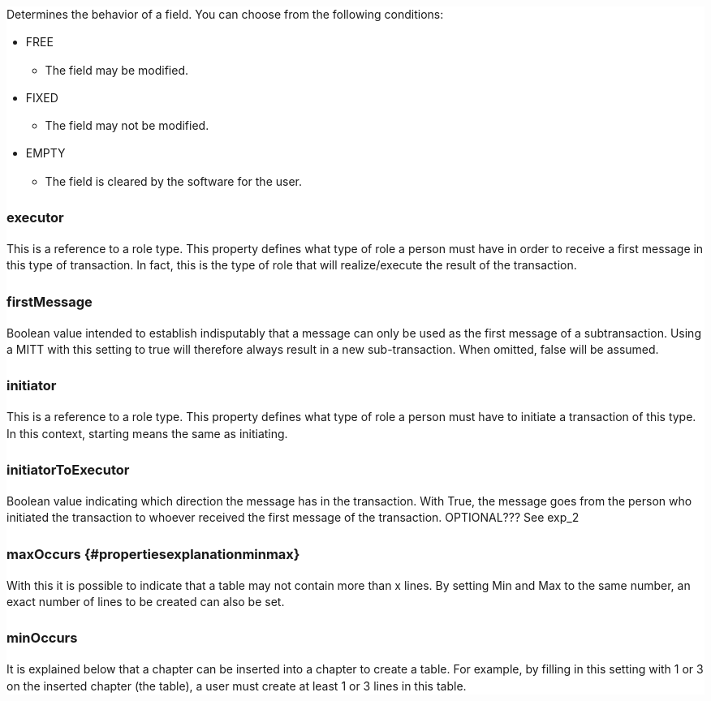 Determines the behavior of a field. You can choose from the following
conditions:

-   FREE

    -   The field may be modified.

-   FIXED

    -   The field may not be modified.

-   EMPTY

    -   The field is cleared by the software for the user.

### executor

This is a reference to a role type. This property defines what type of
role a person must have in order to receive a first message in this type
of transaction. In fact, this is the type of role that will
realize/execute the result of the transaction.

### firstMessage

Boolean value intended to establish indisputably that a message can only
be used as the first message of a subtransaction. Using a MITT with this
setting to true will therefore always result in a new sub-transaction.
When omitted, false will be assumed.

### initiator

This is a reference to a role type. This property defines what type of
role a person must have to initiate a transaction of this type. In this
context, starting means the same as initiating.

### initiatorToExecutor

Boolean value indicating which direction the message has in the
transaction. With True, the message goes from the person who initiated
the transaction to whoever received the first message of the
transaction. OPTIONAL??? See exp_2

### maxOccurs {#propertiesexplanationminmax}

With this it is possible to indicate that a table may not contain more
than x lines. By setting Min and Max to the same number, an exact number
of lines to be created can also be set.

### minOccurs

It is explained below that a chapter can be inserted into a chapter to
create a table. For example, by filling in this setting with 1 or 3 on
the inserted chapter (the table), a user must create at least 1 or 3
lines in this table.
